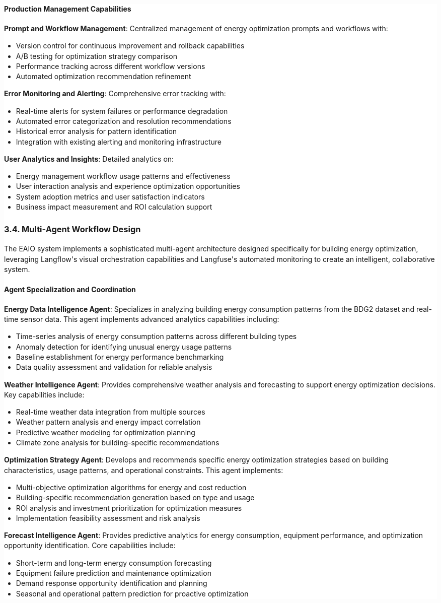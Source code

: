 #### Production Management Capabilities

**Prompt and Workflow Management**: Centralized management of energy optimization prompts and workflows with:
- Version control for continuous improvement and rollback capabilities
- A/B testing for optimization strategy comparison
- Performance tracking across different workflow versions
- Automated optimization recommendation refinement

**Error Monitoring and Alerting**: Comprehensive error tracking with:
- Real-time alerts for system failures or performance degradation
- Automated error categorization and resolution recommendations
- Historical error analysis for pattern identification
- Integration with existing alerting and monitoring infrastructure

**User Analytics and Insights**: Detailed analytics on:
- Energy management workflow usage patterns and effectiveness
- User interaction analysis and experience optimization opportunities
- System adoption metrics and user satisfaction indicators
- Business impact measurement and ROI calculation support

### 3.4. Multi-Agent Workflow Design

The EAIO system implements a sophisticated multi-agent architecture designed specifically for building energy optimization, leveraging Langflow's visual orchestration capabilities and Langfuse's automated monitoring to create an intelligent, collaborative system.

#### Agent Specialization and Coordination

**Energy Data Intelligence Agent**: Specializes in analyzing building energy consumption patterns from the BDG2 dataset and real-time sensor data. This agent implements advanced analytics capabilities including:
- Time-series analysis of energy consumption patterns across different building types
- Anomaly detection for identifying unusual energy usage patterns
- Baseline establishment for energy performance benchmarking
- Data quality assessment and validation for reliable analysis

**Weather Intelligence Agent**: Provides comprehensive weather analysis and forecasting to support energy optimization decisions. Key capabilities include:
- Real-time weather data integration from multiple sources
- Weather pattern analysis and energy impact correlation
- Predictive weather modeling for optimization planning
- Climate zone analysis for building-specific recommendations

**Optimization Strategy Agent**: Develops and recommends specific energy optimization strategies based on building characteristics, usage patterns, and operational constraints. This agent implements:
- Multi-objective optimization algorithms for energy and cost reduction
- Building-specific recommendation generation based on type and usage
- ROI analysis and investment prioritization for optimization measures
- Implementation feasibility assessment and risk analysis

**Forecast Intelligence Agent**: Provides predictive analytics for energy consumption, equipment performance, and optimization opportunity identification. Core capabilities include:
- Short-term and long-term energy consumption forecasting
- Equipment failure prediction and maintenance optimization
- Demand response opportunity identification and planning
- Seasonal and operational pattern prediction for proactive optimization
